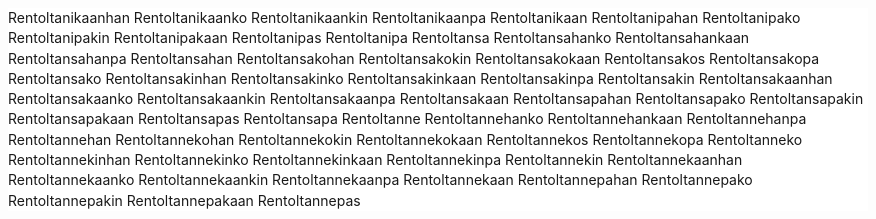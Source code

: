 Rentoltanikaanhan
Rentoltanikaanko
Rentoltanikaankin
Rentoltanikaanpa
Rentoltanikaan
Rentoltanipahan
Rentoltanipako
Rentoltanipakin
Rentoltanipakaan
Rentoltanipas
Rentoltanipa
Rentoltansa
Rentoltansahanko
Rentoltansahankaan
Rentoltansahanpa
Rentoltansahan
Rentoltansakohan
Rentoltansakokin
Rentoltansakokaan
Rentoltansakos
Rentoltansakopa
Rentoltansako
Rentoltansakinhan
Rentoltansakinko
Rentoltansakinkaan
Rentoltansakinpa
Rentoltansakin
Rentoltansakaanhan
Rentoltansakaanko
Rentoltansakaankin
Rentoltansakaanpa
Rentoltansakaan
Rentoltansapahan
Rentoltansapako
Rentoltansapakin
Rentoltansapakaan
Rentoltansapas
Rentoltansapa
Rentoltanne
Rentoltannehanko
Rentoltannehankaan
Rentoltannehanpa
Rentoltannehan
Rentoltannekohan
Rentoltannekokin
Rentoltannekokaan
Rentoltannekos
Rentoltannekopa
Rentoltanneko
Rentoltannekinhan
Rentoltannekinko
Rentoltannekinkaan
Rentoltannekinpa
Rentoltannekin
Rentoltannekaanhan
Rentoltannekaanko
Rentoltannekaankin
Rentoltannekaanpa
Rentoltannekaan
Rentoltannepahan
Rentoltannepako
Rentoltannepakin
Rentoltannepakaan
Rentoltannepas